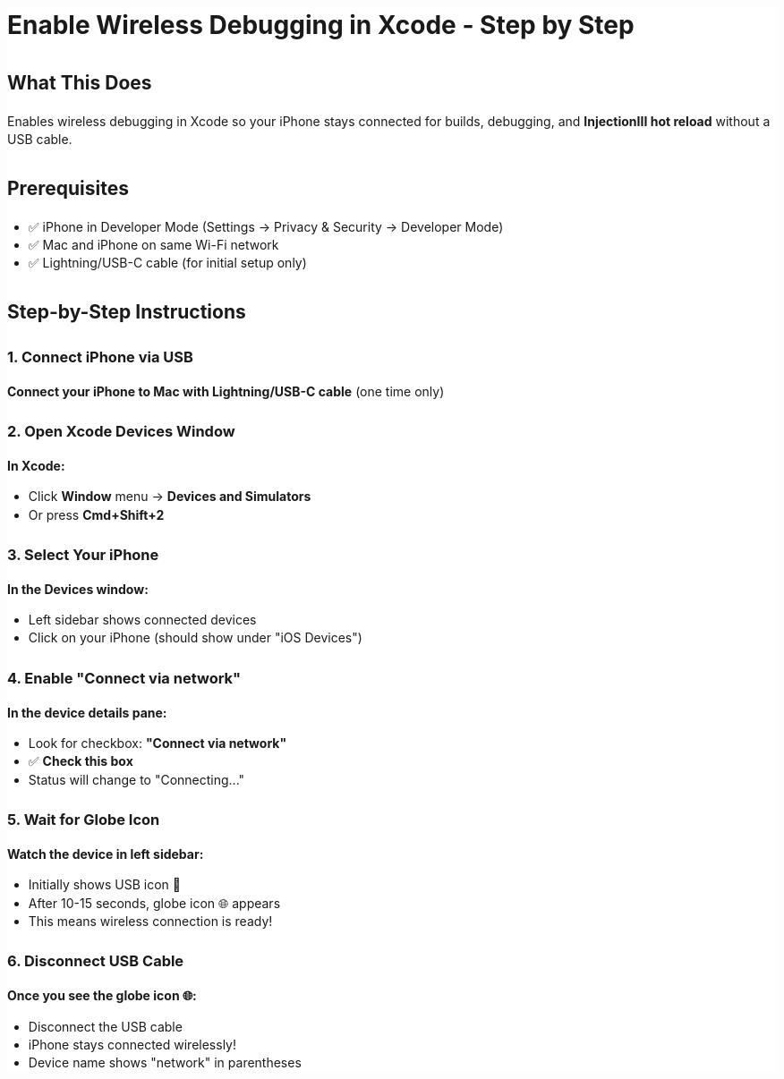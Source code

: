 # Enable Wireless Debugging in Xcode - Step by Step

## What This Does

Enables wireless debugging in Xcode so your iPhone stays connected for builds, debugging, and **InjectionIII hot reload** without a USB cable.

## Prerequisites

- ✅ iPhone in Developer Mode (Settings → Privacy & Security → Developer Mode)
- ✅ Mac and iPhone on same Wi-Fi network
- ✅ Lightning/USB-C cable (for initial setup only)

## Step-by-Step Instructions

### 1. Connect iPhone via USB

**Connect your iPhone to Mac with Lightning/USB-C cable** (one time only)

### 2. Open Xcode Devices Window

**In Xcode:**
- Click **Window** menu → **Devices and Simulators**
- Or press **Cmd+Shift+2**

### 3. Select Your iPhone

**In the Devices window:**
- Left sidebar shows connected devices
- Click on your iPhone (should show under "iOS Devices")

### 4. Enable "Connect via network"

**In the device details pane:**
- Look for checkbox: **"Connect via network"**
- ✅ **Check this box**
- Status will change to "Connecting..."

### 5. Wait for Globe Icon

**Watch the device in left sidebar:**
- Initially shows USB icon 🔌
- After 10-15 seconds, globe icon 🌐 appears
- This means wireless connection is ready!

### 6. Disconnect USB Cable

**Once you see the globe icon 🌐:**
- Disconnect the USB cable
- iPhone stays connected wirelessly!
- Device name shows "network" in parentheses
